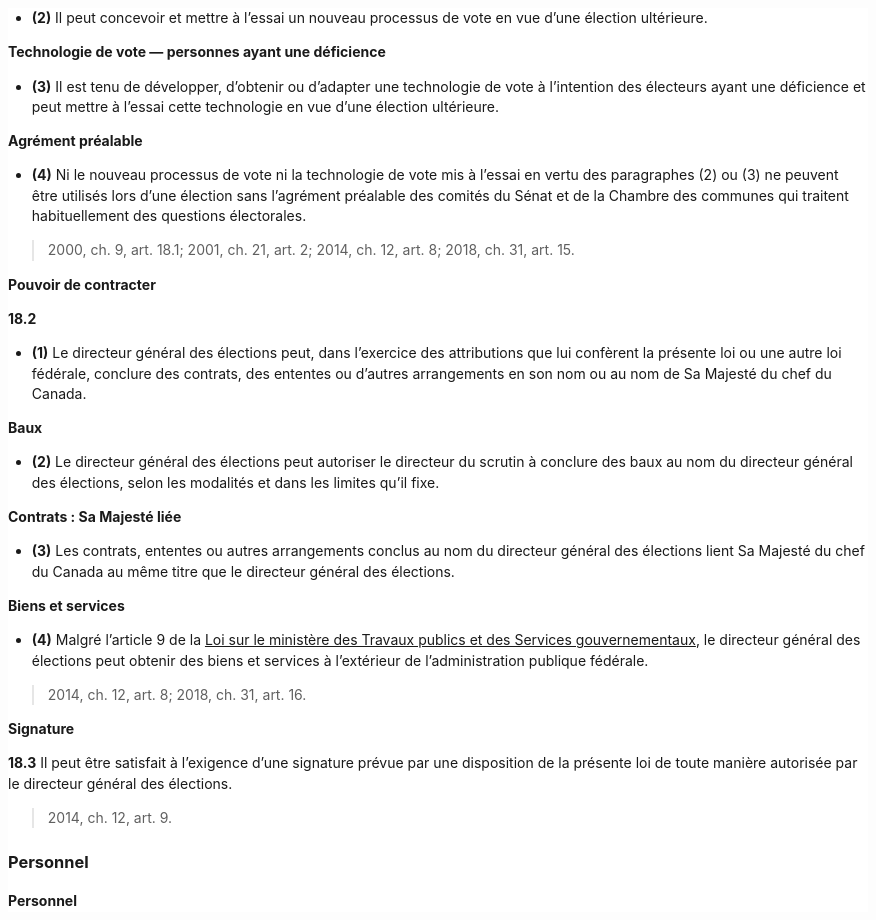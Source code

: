 - **(2)** Il peut concevoir et mettre à l’essai un nouveau processus de vote en vue d’une élection ultérieure.

**Technologie de vote — personnes ayant une déficience**

- **(3)** Il est tenu de développer, d’obtenir ou d’adapter une technologie de vote à l’intention des électeurs ayant une déficience et peut mettre à l’essai cette technologie en vue d’une élection ultérieure.

**Agrément préalable**

- **(4)** Ni le nouveau processus de vote ni la technologie de vote mis à l’essai en vertu des paragraphes (2) ou (3) ne peuvent être utilisés lors d’une élection sans l’agrément préalable des comités du Sénat et de la Chambre des communes qui traitent habituellement des questions électorales.
> 2000, ch. 9, art. 18.1; 2001, ch. 21, art. 2; 2014, ch. 12, art. 8; 2018, ch. 31, art. 15.





**Pouvoir de contracter**

**18.2** 

- **(1)** Le directeur général des élections peut, dans l’exercice des attributions que lui confèrent la présente loi ou une autre loi fédérale, conclure des contrats, des ententes ou d’autres arrangements en son nom ou au nom de Sa Majesté du chef du Canada.

**Baux**

- **(2)** Le directeur général des élections peut autoriser le directeur du scrutin à conclure des baux au nom du directeur général des élections, selon les modalités et dans les limites qu’il fixe.

**Contrats : Sa Majesté liée**

- **(3)** Les contrats, ententes ou autres arrangements conclus au nom du directeur général des élections lient Sa Majesté du chef du Canada au même titre que le directeur général des élections.

**Biens et services**

- **(4)** Malgré l’article 9 de la [Loi sur le ministère des Travaux publics et des Services gouvernementaux](/fr/Lois/Lois%20du%20Canada/1996/ch.%2016.md), le directeur général des élections peut obtenir des biens et services à l’extérieur de l’administration publique fédérale.
> 2014, ch. 12, art. 8; 2018, ch. 31, art. 16.





**Signature**

**18.3** Il peut être satisfait à l’exigence d’une signature prévue par une disposition de la présente loi de toute manière autorisée par le directeur général des élections.
> 2014, ch. 12, art. 9.





### Personnel



**Personnel**
